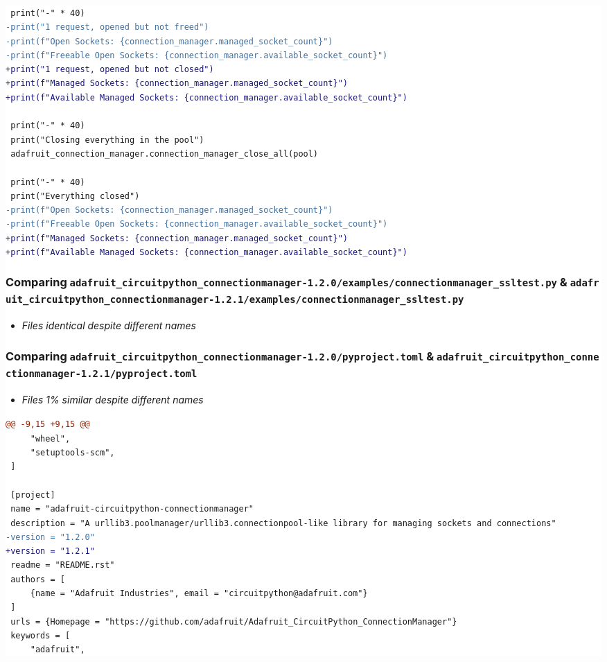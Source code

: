 ```diff
 print("-" * 40)
-print("1 request, opened but not freed")
-print(f"Open Sockets: {connection_manager.managed_socket_count}")
-print(f"Freeable Open Sockets: {connection_manager.available_socket_count}")
+print("1 request, opened but not closed")
+print(f"Managed Sockets: {connection_manager.managed_socket_count}")
+print(f"Available Managed Sockets: {connection_manager.available_socket_count}")
 
 print("-" * 40)
 print("Closing everything in the pool")
 adafruit_connection_manager.connection_manager_close_all(pool)
 
 print("-" * 40)
 print("Everything closed")
-print(f"Open Sockets: {connection_manager.managed_socket_count}")
-print(f"Freeable Open Sockets: {connection_manager.available_socket_count}")
+print(f"Managed Sockets: {connection_manager.managed_socket_count}")
+print(f"Available Managed Sockets: {connection_manager.available_socket_count}")
```

### Comparing `adafruit_circuitpython_connectionmanager-1.2.0/examples/connectionmanager_ssltest.py` & `adafruit_circuitpython_connectionmanager-1.2.1/examples/connectionmanager_ssltest.py`

 * *Files identical despite different names*

### Comparing `adafruit_circuitpython_connectionmanager-1.2.0/pyproject.toml` & `adafruit_circuitpython_connectionmanager-1.2.1/pyproject.toml`

 * *Files 1% similar despite different names*

```diff
@@ -9,15 +9,15 @@
     "wheel",
     "setuptools-scm",
 ]
 
 [project]
 name = "adafruit-circuitpython-connectionmanager"
 description = "A urllib3.poolmanager/urllib3.connectionpool-like library for managing sockets and connections"
-version = "1.2.0"
+version = "1.2.1"
 readme = "README.rst"
 authors = [
     {name = "Adafruit Industries", email = "circuitpython@adafruit.com"}
 ]
 urls = {Homepage = "https://github.com/adafruit/Adafruit_CircuitPython_ConnectionManager"}
 keywords = [
     "adafruit",
```
